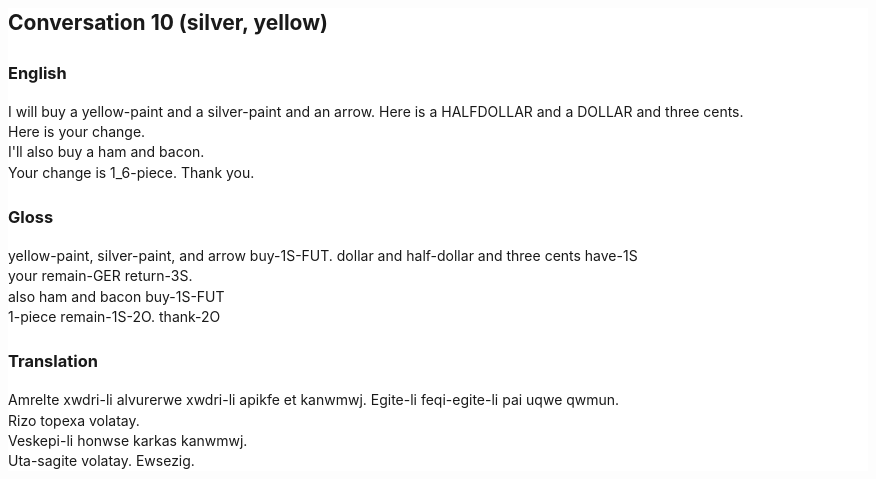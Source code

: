 ## Conversation 10 (silver, yellow)

### English

I will buy a yellow-paint and a silver-paint and an arrow. Here is a HALFDOLLAR and a DOLLAR and three cents.  
Here is your change.  
I'll also buy a ham and bacon.  
Your change is 1_6-piece. Thank you.

### Gloss

yellow-paint, silver-paint, and arrow buy-1S-FUT. dollar and half-dollar and three cents have-1S  
your remain-GER return-3S.  
also ham and bacon buy-1S-FUT  
1-piece remain-1S-2O. thank-2O

### Translation

Amrelte xwdri-li alvurerwe xwdri-li apikfe et kanwmwj. Egite-li feqi-egite-li pai uqwe qwmun.  
Rizo topexa volatay.  
Veskepi-li honwse karkas kanwmwj.  
Uta-sagite volatay. Ewsezig.
